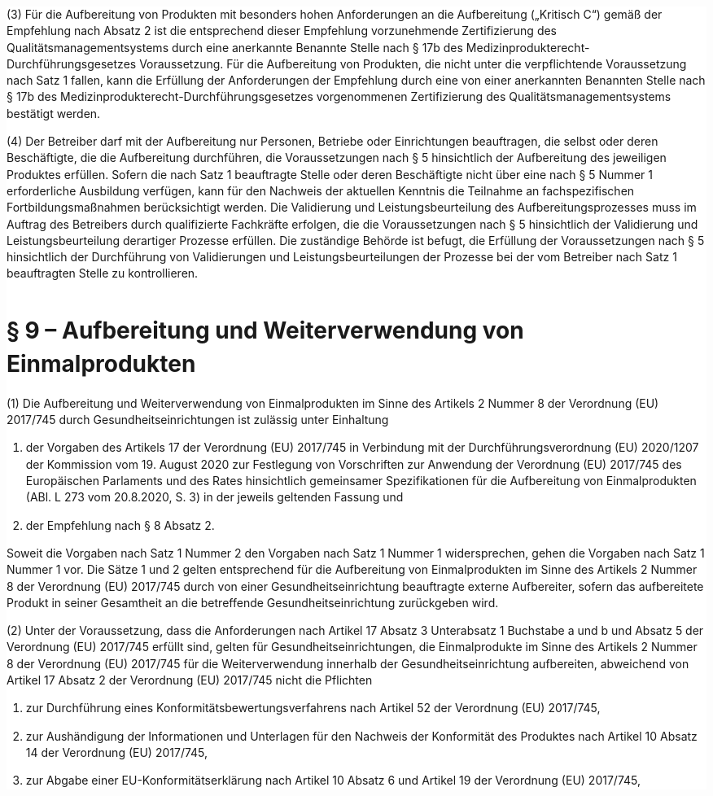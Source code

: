 (3) Für die Aufbereitung von Produkten mit besonders hohen Anforderungen an die Aufbereitung („Kritisch C“) gemäß der Empfehlung nach Absatz 2 ist die entsprechend dieser Empfehlung vorzunehmende Zertifizierung des Qualitätsmanagementsystems durch eine anerkannte Benannte Stelle nach § 17b des Medizinprodukterecht-Durchführungsgesetzes Voraussetzung. Für die Aufbereitung von Produkten, die nicht unter die verpflichtende Voraussetzung nach Satz 1 fallen, kann die Erfüllung der Anforderungen der Empfehlung durch eine von einer anerkannten Benannten Stelle nach § 17b des Medizinprodukterecht-Durchführungsgesetzes vorgenommenen Zertifizierung des Qualitätsmanagementsystems bestätigt werden.

(4) Der Betreiber darf mit der Aufbereitung nur Personen, Betriebe oder Einrichtungen beauftragen, die selbst oder deren Beschäftigte, die die Aufbereitung durchführen, die Voraussetzungen nach § 5 hinsichtlich der Aufbereitung des jeweiligen Produktes erfüllen. Sofern die nach Satz 1 beauftragte Stelle oder deren Beschäftigte nicht über eine nach § 5 Nummer 1 erforderliche Ausbildung verfügen, kann für den Nachweis der aktuellen Kenntnis die Teilnahme an fachspezifischen Fortbildungsmaßnahmen berücksichtigt werden. Die Validierung und Leistungsbeurteilung des Aufbereitungsprozesses muss im Auftrag des Betreibers durch qualifizierte Fachkräfte erfolgen, die die Voraussetzungen nach § 5 hinsichtlich der Validierung und Leistungsbeurteilung derartiger Prozesse erfüllen. Die zuständige Behörde ist befugt, die Erfüllung der Voraussetzungen nach § 5 hinsichtlich der Durchführung von Validierungen und Leistungsbeurteilungen der Prozesse bei der vom Betreiber nach Satz 1 beauftragten Stelle zu kontrollieren.

# § 9 – Aufbereitung und Weiterverwendung von Einmalprodukten

(1) Die Aufbereitung und Weiterverwendung von Einmalprodukten im Sinne des Artikels 2 Nummer 8 der Verordnung (EU) 2017/745 durch Gesundheitseinrichtungen ist zulässig unter Einhaltung

1. der Vorgaben des Artikels 17 der Verordnung (EU) 2017/745 in Verbindung mit der Durchführungsverordnung (EU) 2020/1207 der Kommission vom 19. August 2020 zur Festlegung von Vorschriften zur Anwendung der Verordnung (EU) 2017/745 des Europäischen Parlaments und des Rates hinsichtlich gemeinsamer Spezifikationen für die Aufbereitung von Einmalprodukten (ABl. L 273 vom 20.8.2020, S. 3) in der jeweils geltenden Fassung und

2. der Empfehlung nach § 8 Absatz 2.

Soweit die Vorgaben nach Satz 1 Nummer 2 den Vorgaben nach Satz 1 Nummer 1 widersprechen, gehen die Vorgaben nach Satz 1 Nummer 1 vor. Die Sätze 1 und 2 gelten entsprechend für die Aufbereitung von Einmalprodukten im Sinne des Artikels 2 Nummer 8 der Verordnung (EU) 2017/745 durch von einer Gesundheitseinrichtung beauftragte externe Aufbereiter, sofern das aufbereitete Produkt in seiner Gesamtheit an die betreffende Gesundheitseinrichtung zurückgeben wird.

(2) Unter der Voraussetzung, dass die Anforderungen nach Artikel 17 Absatz 3 Unterabsatz 1 Buchstabe a und b und Absatz 5 der Verordnung (EU) 2017/745 erfüllt sind, gelten für Gesundheitseinrichtungen, die Einmalprodukte im Sinne des Artikels 2 Nummer 8 der Verordnung (EU) 2017/745 für die Weiterverwendung innerhalb der Gesundheitseinrichtung aufbereiten, abweichend von Artikel 17 Absatz 2 der Verordnung (EU) 2017/745 nicht die Pflichten

1. zur Durchführung eines Konformitätsbewertungsverfahrens nach Artikel 52 der Verordnung (EU) 2017/745,

2. zur Aushändigung der Informationen und Unterlagen für den Nachweis der Konformität des Produktes nach Artikel 10 Absatz 14 der Verordnung (EU) 2017/745,

3. zur Abgabe einer EU-Konformitätserklärung nach Artikel 10 Absatz 6 und Artikel 19 der Verordnung (EU) 2017/745,

